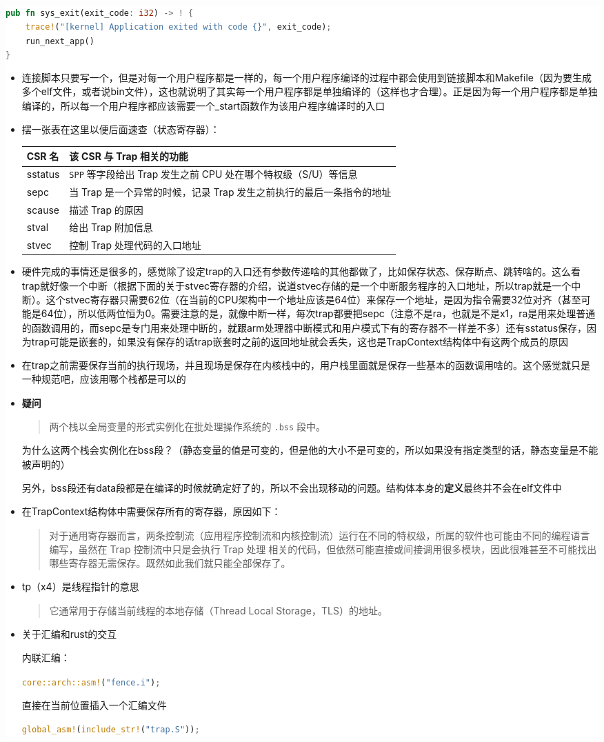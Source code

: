   ```rust
  pub fn sys_exit(exit_code: i32) -> ! {
      trace!("[kernel] Application exited with code {}", exit_code);
      run_next_app()
  }
  ```

- 连接脚本只要写一个，但是对每一个用户程序都是一样的，每一个用户程序编译的过程中都会使用到链接脚本和Makefile（因为要生成多个elf文件，或者说bin文件），这也就说明了其实每一个用户程序都是单独编译的（这样也才合理）。正是因为每一个用户程序都是单独编译的，所以每一个用户程序都应该需要一个_start函数作为该用户程序编译时的入口

- 摆一张表在这里以便后面速查（状态寄存器）：

  | CSR 名  | 该 CSR 与 Trap 相关的功能                                    |
  | ------- | ------------------------------------------------------------ |
  | sstatus | `SPP` 等字段给出 Trap 发生之前 CPU 处在哪个特权级（S/U）等信息 |
  | sepc    | 当 Trap 是一个异常的时候，记录 Trap 发生之前执行的最后一条指令的地址 |
  | scause  | 描述 Trap 的原因                                             |
  | stval   | 给出 Trap 附加信息                                           |
  | stvec   | 控制 Trap 处理代码的入口地址                                 |

- 硬件完成的事情还是很多的，感觉除了设定trap的入口还有参数传递啥的其他都做了，比如保存状态、保存断点、跳转啥的。这么看trap就好像一个中断（根据下面的关于stvec寄存器的介绍，说道stvec存储的是一个中断服务程序的入口地址，所以trap就是一个中断）。这个stvec寄存器只需要62位（在当前的CPU架构中一个地址应该是64位）来保存一个地址，是因为指令需要32位对齐（甚至可能是64位），所以低两位恒为0。需要注意的是，就像中断一样，每次trap都要把sepc（注意不是ra，也就是不是x1，ra是用来处理普通的函数调用的，而sepc是专门用来处理中断的，就跟arm处理器中断模式和用户模式下有的寄存器不一样差不多）还有sstatus保存，因为trap可能是嵌套的，如果没有保存的话trap嵌套时之前的返回地址就会丢失，这也是TrapContext结构体中有这两个成员的原因

- 在trap之前需要保存当前的执行现场，并且现场是保存在内核栈中的，用户栈里面就是保存一些基本的函数调用啥的。这个感觉就只是一种规范吧，应该用哪个栈都是可以的

- **疑问**

  > 两个栈以全局变量的形式实例化在批处理操作系统的 `.bss` 段中。

  为什么这两个栈会实例化在bss段？（静态变量的值是可变的，但是他的大小不是可变的，所以如果没有指定类型的话，静态变量是不能被声明的）

  另外，bss段还有data段都是在编译的时候就确定好了的，所以不会出现移动的问题。结构体本身的**定义**最终并不会在elf文件中

- 在TrapContext结构体中需要保存所有的寄存器，原因如下：

  > 对于通用寄存器而言，两条控制流（应用程序控制流和内核控制流）运行在不同的特权级，所属的软件也可能由不同的编程语言编写，虽然在 Trap 控制流中只是会执行 Trap 处理 相关的代码，但依然可能直接或间接调用很多模块，因此很难甚至不可能找出哪些寄存器无需保存。既然如此我们就只能全部保存了。

- tp（x4）是线程指针的意思

  > 它通常用于存储当前线程的本地存储（Thread Local Storage，TLS）的地址。

- 关于汇编和rust的交互

  内联汇编：

  ```rust
  core::arch::asm!("fence.i");
  ```

  直接在当前位置插入一个汇编文件

  ```rust
  global_asm!(include_str!("trap.S"));
  ```
